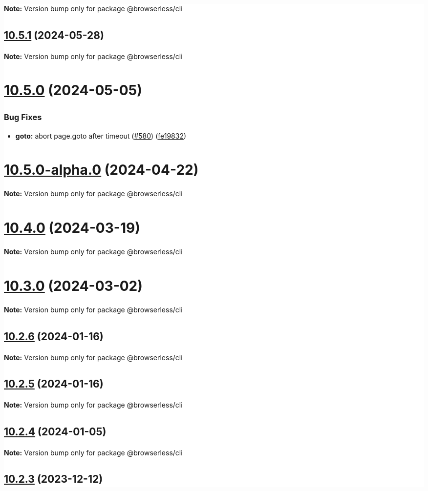 **Note:** Version bump only for package @browserless/cli

## [10.5.1](https://github.com/microlinkhq/browserless/compare/v10.5.0...v10.5.1) (2024-05-28)

**Note:** Version bump only for package @browserless/cli

# [10.5.0](https://github.com/microlinkhq/browserless/compare/v10.4.1...v10.5.0) (2024-05-05)

### Bug Fixes

* **goto:** abort page.goto after timeout ([#580](https://github.com/microlinkhq/browserless/issues/580)) ([fe19832](https://github.com/microlinkhq/browserless/commit/fe19832495c6bc19c222e93eb46d48974f477449))

# [10.5.0-alpha.0](https://github.com/microlinkhq/browserless/compare/v10.4.1...v10.5.0-alpha.0) (2024-04-22)

**Note:** Version bump only for package @browserless/cli

# [10.4.0](https://github.com/microlinkhq/browserless/compare/v10.3.0...v10.4.0) (2024-03-19)

**Note:** Version bump only for package @browserless/cli

# [10.3.0](https://github.com/microlinkhq/browserless/compare/v10.2.6...v10.3.0) (2024-03-02)

**Note:** Version bump only for package @browserless/cli

## [10.2.6](https://github.com/microlinkhq/browserless/compare/v10.2.5...v10.2.6) (2024-01-16)

**Note:** Version bump only for package @browserless/cli

## [10.2.5](https://github.com/microlinkhq/browserless/compare/v10.2.4...v10.2.5) (2024-01-16)

**Note:** Version bump only for package @browserless/cli

## [10.2.4](https://github.com/microlinkhq/browserless/compare/v10.2.3...v10.2.4) (2024-01-05)

**Note:** Version bump only for package @browserless/cli

## [10.2.3](https://github.com/microlinkhq/browserless/compare/v10.2.2...v10.2.3) (2023-12-12)
